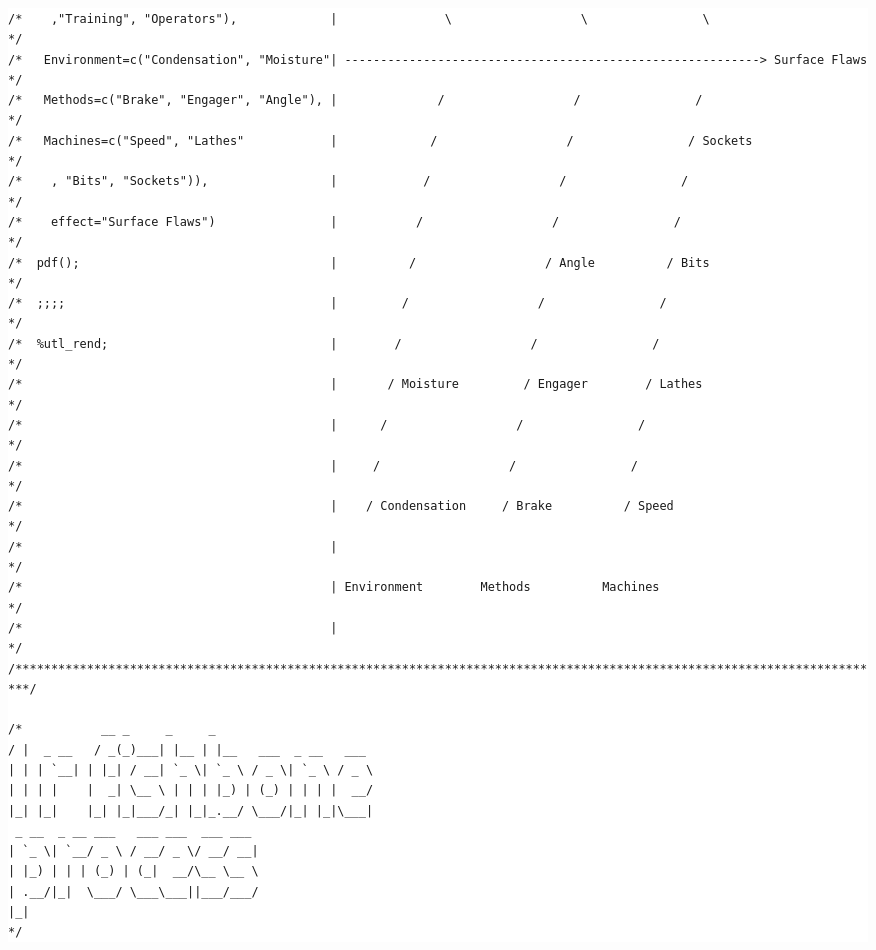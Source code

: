     /*    ,"Training", "Operators"),             |               \                  \                \                        */
    /*   Environment=c("Condensation", "Moisture"| ----------------------------------------------------------> Surface Flaws  */
    /*   Methods=c("Brake", "Engager", "Angle"), |              /                  /                /                         */
    /*   Machines=c("Speed", "Lathes"            |             /                  /                / Sockets                  */
    /*    , "Bits", "Sockets")),                 |            /                  /                /                           */
    /*    effect="Surface Flaws")                |           /                  /                /                            */
    /*  pdf();                                   |          /                  / Angle          / Bits                        */
    /*  ;;;;                                     |         /                  /                /                              */
    /*  %utl_rend;                               |        /                  /                /                               */
    /*                                           |       / Moisture         / Engager        / Lathes                         */
    /*                                           |      /                  /                /                                 */
    /*                                           |     /                  /                /                                  */
    /*                                           |    / Condensation     / Brake          / Speed                             */
    /*                                           |                                                                            */
    /*                                           | Environment        Methods          Machines                               */
    /*                                           |                                                                            */
    /**************************************************************************************************************************/

    /*           __ _     _     _
    / |  _ __   / _(_)___| |__ | |__   ___  _ __   ___
    | | | `__| | |_| / __| `_ \| `_ \ / _ \| `_ \ / _ \
    | | | |    |  _| \__ \ | | | |_) | (_) | | | |  __/
    |_| |_|    |_| |_|___/_| |_|_.__/ \___/|_| |_|\___|
     _ __  _ __ ___   ___ ___  ___ ___
    | `_ \| `__/ _ \ / __/ _ \/ __/ __|
    | |_) | | | (_) | (_|  __/\__ \__ \
    | .__/|_|  \___/ \___\___||___/___/
    |_|
    */
